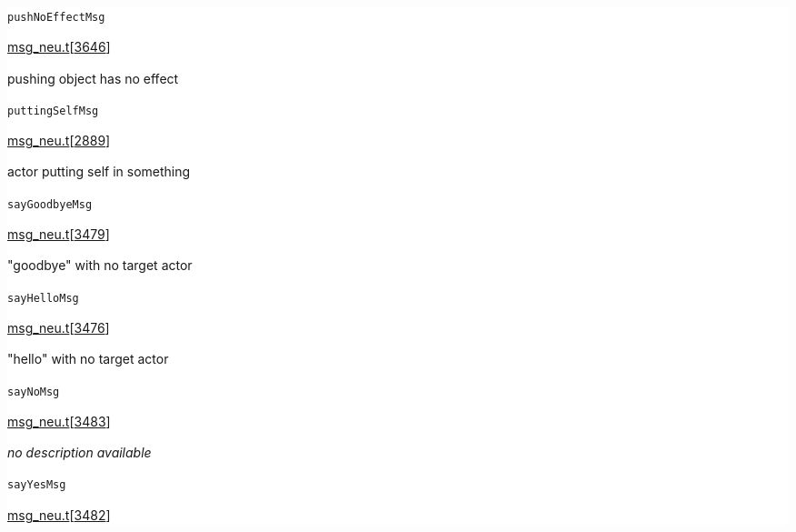 <span id="pushNoEffectMsg"></span>

`pushNoEffectMsg`

[msg_neu.t](../file/msg_neu.t.html)\[[3646](../source/msg_neu.t.html#3646)\]

<div class="desc">

pushing object has no effect

</div>

<span id="puttingSelfMsg"></span>

`puttingSelfMsg`

[msg_neu.t](../file/msg_neu.t.html)\[[2889](../source/msg_neu.t.html#2889)\]

<div class="desc">

actor putting self in something

</div>

<span id="sayGoodbyeMsg"></span>

`sayGoodbyeMsg`

[msg_neu.t](../file/msg_neu.t.html)\[[3479](../source/msg_neu.t.html#3479)\]

<div class="desc">

"goodbye" with no target actor

</div>

<span id="sayHelloMsg"></span>

`sayHelloMsg`

[msg_neu.t](../file/msg_neu.t.html)\[[3476](../source/msg_neu.t.html#3476)\]

<div class="desc">

"hello" with no target actor

</div>

<span id="sayNoMsg"></span>

`sayNoMsg`

[msg_neu.t](../file/msg_neu.t.html)\[[3483](../source/msg_neu.t.html#3483)\]

<div class="desc">

*no description available*

</div>

<span id="sayYesMsg"></span>

`sayYesMsg`

[msg_neu.t](../file/msg_neu.t.html)\[[3482](../source/msg_neu.t.html#3482)\]
